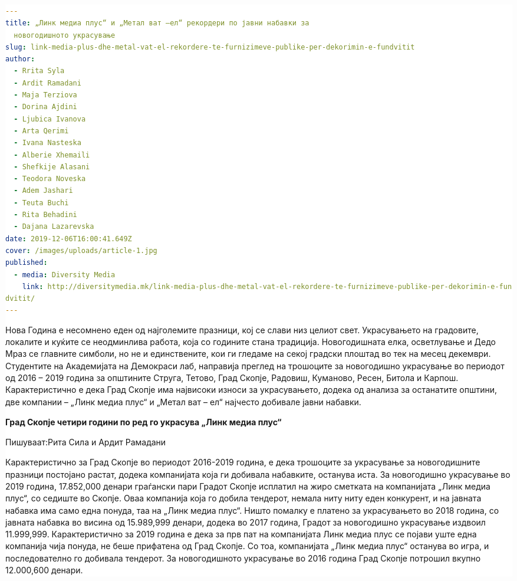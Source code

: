 ```yaml
---
title: „Линк медиа плус“ и „Метал ват –ел“ рекордери по јавни набавки за
  новогодишното украсување
slug: link-media-plus-dhe-metal-vat-el-rekordere-te-furnizimeve-publike-per-dekorimin-e-fundvitit
author:
  - Rrita Syla
  - Ardit Ramadani
  - Maja Terziova
  - Dorina Ajdini
  - Ljubica Ivanova
  - Arta Qerimi
  - Ivana Nasteska
  - Alberie Xhemaili
  - Shefkije Alasani
  - Teodora Noveska
  - Adem Jashari
  - Teuta Buchi
  - Rita Behadini
  - Dajana Lazarevska
date: 2019-12-06T16:00:41.649Z
cover: /images/uploads/article-1.jpg
published:
  - media: Diversity Media
    link: http://diversitymedia.mk/link-media-plus-dhe-metal-vat-el-rekordere-te-furnizimeve-publike-per-dekorimin-e-fundvitit/
---
```


Нова Година е несомнено еден од најголемите празници, кој се слави низ целиот свет. Украсувањето на градовите, локалите и куќите се неодминлива работа, која со годините стана традиција. Новогодишната елка, осветлување и Дедо Мраз се главните симболи, но не и единствените, кои ги гледаме на секој градски плоштад во тек на месец декември. Студентите на Академијата на Демокраси лаб, направија преглед на трошоците за новогодишно украсување во периодот од 2016 – 2019 година за општините Струга, Тетово, Град Скопје, Радовиш, Куманово, Ресен, Битола и Карпош. Карактеристично е дека Град Скопје има највисоки износи за украсувањето, додека од анализа за останатите општини, две компании – „Линк медиа плус“ и „Метал ват – ел“ најчесто добивале јавни набавки.

**Град Скопје четири години по ред го украсува „Линк медиа плус“**

Пишуваат:Рита Сила и Ардит Рамадани

Карактеристично за Град Скопје во периодот 2016-2019 година, е дека трошоците за украсување за новогодишните празници постојано растат, додека компанијата која ги добивала набавките, останува иста.
За новогодишно украсување во 2019 година, 17.852,000 денари граѓански пари Градот Скопје исплатил на жиро сметката на компанијата „Линк медиа плус“, со седиште во Скопје. Оваа компанија која го добила тендерот, немала ниту ниту еден конкурент, и на јавната набавка има само една понуда, таа на „Линк медиа плус“.
Ништо помалку е платено за украсувањето во 2018 година, со јавната набавка во висина од 15.989,999 денари, додека во 2017 година, Градот за новогодишнo украсување издвоил 11.999,999. Карактеристично за 2019 година е дека за прв пат на компанијата Линк медиа плус се појави уште една компанија чија понуда, не беше прифатена од Град Скопје. Со тоа, компанијата „Линк медиа плус“ останува во игра, и последователно го добивала тендерот. За новогодишното украсување во 2016 година Град Скопје потрошил вкупно 12.000,600 денари.
